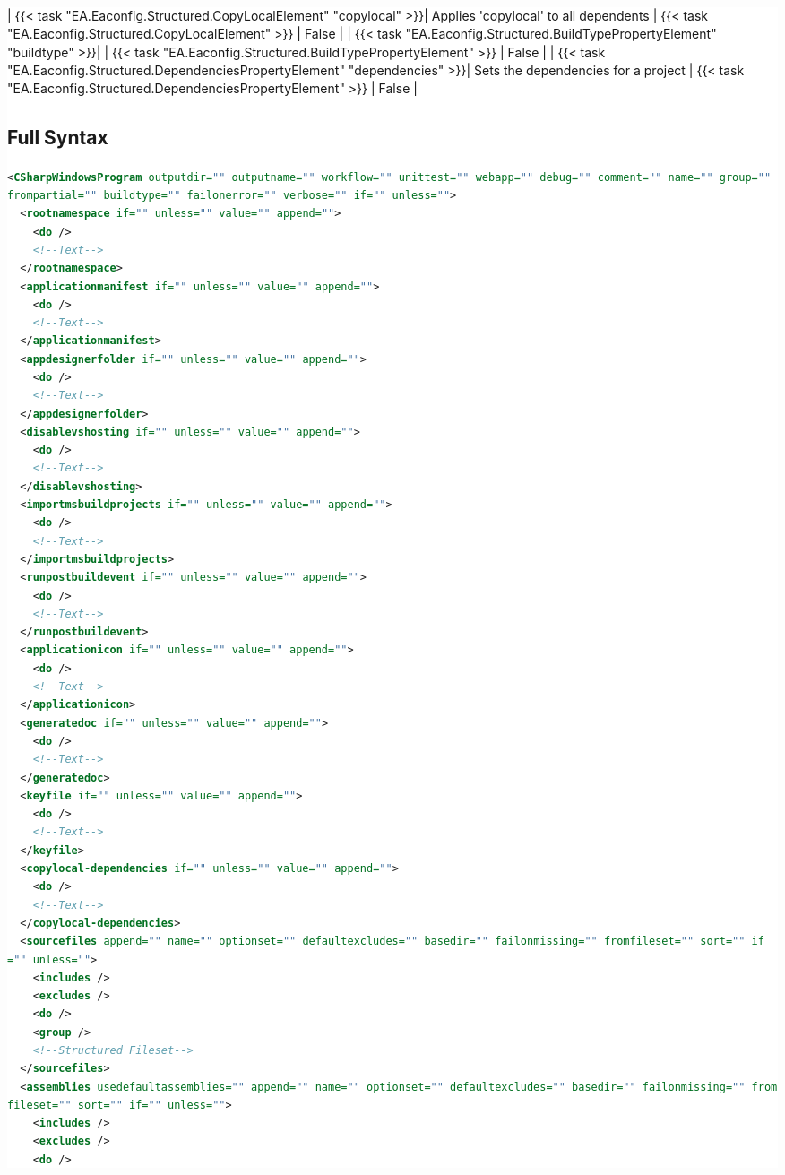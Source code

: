 | {{< task "EA.Eaconfig.Structured.CopyLocalElement" "copylocal" >}}| Applies &#39;copylocal&#39; to all dependents | {{< task "EA.Eaconfig.Structured.CopyLocalElement" >}} | False |
| {{< task "EA.Eaconfig.Structured.BuildTypePropertyElement" "buildtype" >}}|  | {{< task "EA.Eaconfig.Structured.BuildTypePropertyElement" >}} | False |
| {{< task "EA.Eaconfig.Structured.DependenciesPropertyElement" "dependencies" >}}| Sets the dependencies for a project | {{< task "EA.Eaconfig.Structured.DependenciesPropertyElement" >}} | False |

## Full Syntax
```xml
<CSharpWindowsProgram outputdir="" outputname="" workflow="" unittest="" webapp="" debug="" comment="" name="" group="" frompartial="" buildtype="" failonerror="" verbose="" if="" unless="">
  <rootnamespace if="" unless="" value="" append="">
    <do />
    <!--Text-->
  </rootnamespace>
  <applicationmanifest if="" unless="" value="" append="">
    <do />
    <!--Text-->
  </applicationmanifest>
  <appdesignerfolder if="" unless="" value="" append="">
    <do />
    <!--Text-->
  </appdesignerfolder>
  <disablevshosting if="" unless="" value="" append="">
    <do />
    <!--Text-->
  </disablevshosting>
  <importmsbuildprojects if="" unless="" value="" append="">
    <do />
    <!--Text-->
  </importmsbuildprojects>
  <runpostbuildevent if="" unless="" value="" append="">
    <do />
    <!--Text-->
  </runpostbuildevent>
  <applicationicon if="" unless="" value="" append="">
    <do />
    <!--Text-->
  </applicationicon>
  <generatedoc if="" unless="" value="" append="">
    <do />
    <!--Text-->
  </generatedoc>
  <keyfile if="" unless="" value="" append="">
    <do />
    <!--Text-->
  </keyfile>
  <copylocal-dependencies if="" unless="" value="" append="">
    <do />
    <!--Text-->
  </copylocal-dependencies>
  <sourcefiles append="" name="" optionset="" defaultexcludes="" basedir="" failonmissing="" fromfileset="" sort="" if="" unless="">
    <includes />
    <excludes />
    <do />
    <group />
    <!--Structured Fileset-->
  </sourcefiles>
  <assemblies usedefaultassemblies="" append="" name="" optionset="" defaultexcludes="" basedir="" failonmissing="" fromfileset="" sort="" if="" unless="">
    <includes />
    <excludes />
    <do />
```